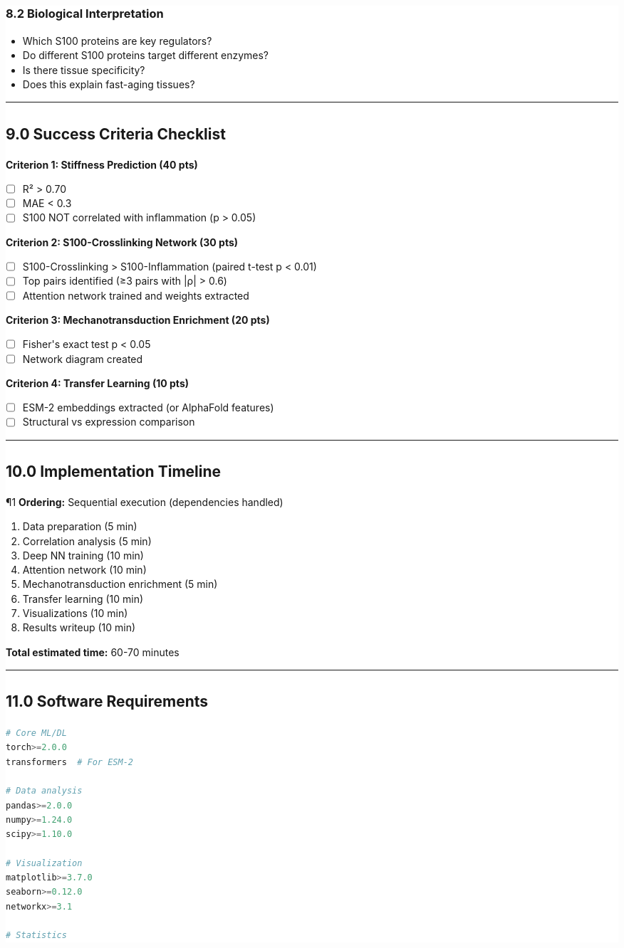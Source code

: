 ### 8.2 Biological Interpretation

- Which S100 proteins are key regulators?
- Do different S100 proteins target different enzymes?
- Is there tissue specificity?
- Does this explain fast-aging tissues?

---

## 9.0 Success Criteria Checklist

**Criterion 1: Stiffness Prediction (40 pts)**
- [ ] R² > 0.70
- [ ] MAE < 0.3
- [ ] S100 NOT correlated with inflammation (p > 0.05)

**Criterion 2: S100-Crosslinking Network (30 pts)**
- [ ] S100-Crosslinking > S100-Inflammation (paired t-test p < 0.01)
- [ ] Top pairs identified (≥3 pairs with |ρ| > 0.6)
- [ ] Attention network trained and weights extracted

**Criterion 3: Mechanotransduction Enrichment (20 pts)**
- [ ] Fisher's exact test p < 0.05
- [ ] Network diagram created

**Criterion 4: Transfer Learning (10 pts)**
- [ ] ESM-2 embeddings extracted (or AlphaFold features)
- [ ] Structural vs expression comparison

---

## 10.0 Implementation Timeline

¶1 **Ordering:** Sequential execution (dependencies handled)

1. Data preparation (5 min)
2. Correlation analysis (5 min)
3. Deep NN training (10 min)
4. Attention network (10 min)
5. Mechanotransduction enrichment (5 min)
6. Transfer learning (10 min)
7. Visualizations (10 min)
8. Results writeup (10 min)

**Total estimated time:** 60-70 minutes

---

## 11.0 Software Requirements

```python
# Core ML/DL
torch>=2.0.0
transformers  # For ESM-2

# Data analysis
pandas>=2.0.0
numpy>=1.24.0
scipy>=1.10.0

# Visualization
matplotlib>=3.7.0
seaborn>=0.12.0
networkx>=3.1

# Statistics
```